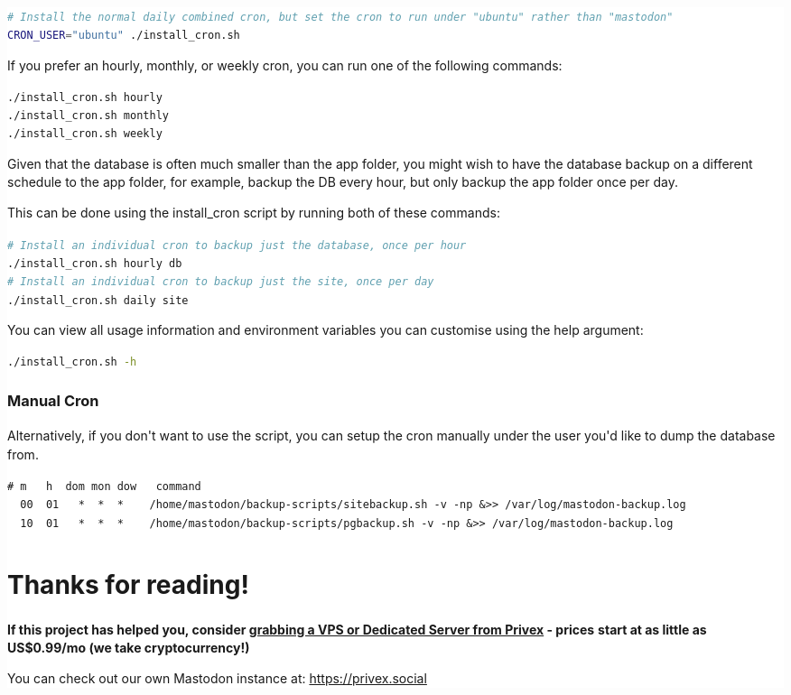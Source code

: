 ```sh
# Install the normal daily combined cron, but set the cron to run under "ubuntu" rather than "mastodon"
CRON_USER="ubuntu" ./install_cron.sh
```

If you prefer an hourly, monthly, or weekly cron, you can run one of the following commands:

```sh
./install_cron.sh hourly
./install_cron.sh monthly
./install_cron.sh weekly
```

Given that the database is often much smaller than the app folder, you might wish to have the database backup on a different
schedule to the app folder, for example, backup the DB every hour, but only backup the app folder once per day.

This can be done using the install_cron script by running both of these commands:

```sh
# Install an individual cron to backup just the database, once per hour
./install_cron.sh hourly db
# Install an individual cron to backup just the site, once per day
./install_cron.sh daily site
```

You can view all usage information and environment variables you can customise using the help argument:

```sh
./install_cron.sh -h
```

### Manual Cron

Alternatively, if you don't want to use the script, you can setup the cron manually under the user you'd
like to dump the database from.

```Cron
# m   h  dom mon dow   command
  00  01   *  *  *    /home/mastodon/backup-scripts/sitebackup.sh -v -np &>> /var/log/mastodon-backup.log
  10  01   *  *  *    /home/mastodon/backup-scripts/pgbackup.sh -v -np &>> /var/log/mastodon-backup.log
```

# Thanks for reading!

**If this project has helped you, consider [grabbing a VPS or Dedicated Server from Privex](https://www.privex.io) - prices**
**start at as little as US$0.99/mo (we take cryptocurrency!)**

You can check out our own Mastodon instance at: https://privex.social